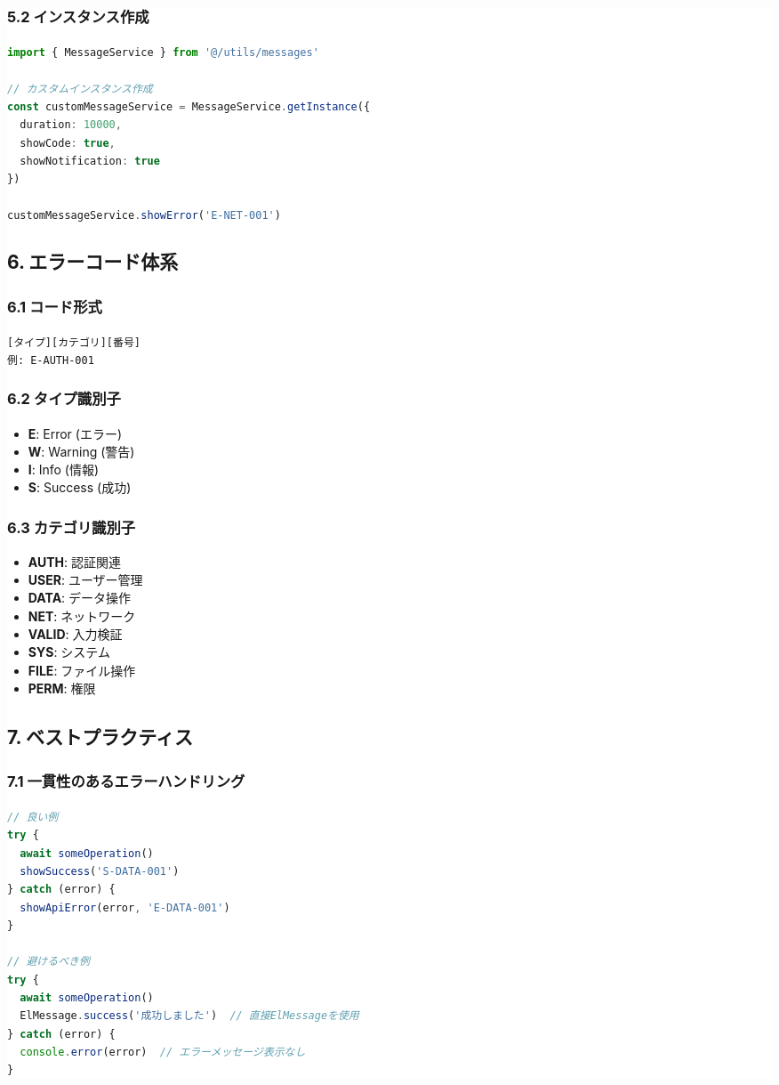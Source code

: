 ### 5.2 インスタンス作成

```typescript
import { MessageService } from '@/utils/messages'

// カスタムインスタンス作成
const customMessageService = MessageService.getInstance({
  duration: 10000,
  showCode: true,
  showNotification: true
})

customMessageService.showError('E-NET-001')
```

## 6. エラーコード体系

### 6.1 コード形式
```
[タイプ][カテゴリ][番号]
例: E-AUTH-001
```

### 6.2 タイプ識別子
- **E**: Error (エラー)
- **W**: Warning (警告)
- **I**: Info (情報)
- **S**: Success (成功)

### 6.3 カテゴリ識別子
- **AUTH**: 認証関連
- **USER**: ユーザー管理
- **DATA**: データ操作
- **NET**: ネットワーク
- **VALID**: 入力検証
- **SYS**: システム
- **FILE**: ファイル操作
- **PERM**: 権限

## 7. ベストプラクティス

### 7.1 一貫性のあるエラーハンドリング

```typescript
// 良い例
try {
  await someOperation()
  showSuccess('S-DATA-001')
} catch (error) {
  showApiError(error, 'E-DATA-001')
}

// 避けるべき例
try {
  await someOperation()
  ElMessage.success('成功しました')  // 直接ElMessageを使用
} catch (error) {
  console.error(error)  // エラーメッセージ表示なし
}
```
